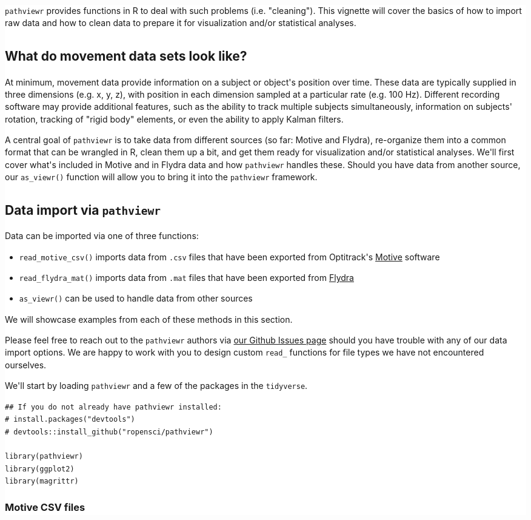 `pathviewr` provides functions in R to deal with such problems (i.e.
"cleaning"). This vignette will cover the basics of how to import raw data and
how to clean data to prepare it for visualization and/or statistical analyses.


## What do movement data sets look like?

At minimum, movement data provide information on a subject or object's position
over time. These data are typically supplied in three dimensions (e.g. x, y, z),
with position in each dimension sampled at a particular rate (e.g. 100 Hz).
Different recording software may provide additional features, such as the
ability to track multiple subjects simultaneously, information on subjects'
rotation, tracking of "rigid body" elements, or even the ability to apply Kalman
filters.

A central goal of `pathviewr` is to take data from different sources (so far:
Motive and Flydra), re-organize them into a common format that can be wrangled
in R, clean them up a bit, and get them ready for visualization and/or
statistical analyses. We'll first cover what's included in Motive and in Flydra
data and how `pathviewr` handles these. Should you have data from another
source, our `as_viewr()` function will allow you to bring it into the
`pathviewr` framework.

## Data import via `pathviewr`

Data can be imported via one of three functions:  

- `read_motive_csv()` imports data from `.csv` files that have been exported
from Optitrack's [Motive](https://optitrack.com/software/motive/) software

- `read_flydra_mat()` imports data from  `.mat` files that have been exported
from [Flydra](https://github.com/strawlab/flydra)

- `as_viewr()` can be used to handle data from other sources  

We will showcase examples from each of these methods in this section.

Please feel free to reach out to the `pathviewr` authors via 
[our Github Issues page](https://github.com/ropensci/pathviewr/issues/) 
should you have trouble with any of our data import options. We are happy to
work with you to design custom `read_` functions for file types we have not
encountered ourselves. 

We'll start by loading `pathviewr` and a few of the packages in the `tidyverse`.

```{r package_loading, message=FALSE, warning=FALSE}
## If you do not already have pathviewr installed:
# install.packages("devtools")
# devtools::install_github("ropensci/pathviewr")

library(pathviewr)
library(ggplot2)
library(magrittr)
```

### Motive CSV files
